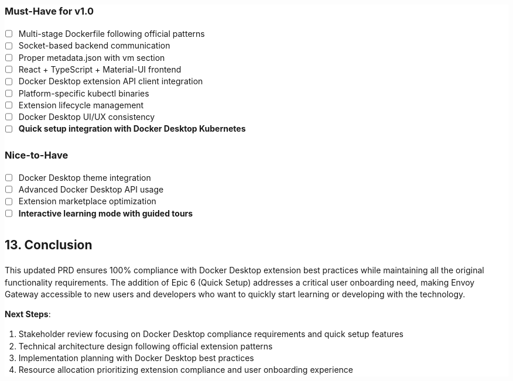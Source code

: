 ### Must-Have for v1.0
- [ ] Multi-stage Dockerfile following official patterns
- [ ] Socket-based backend communication
- [ ] Proper metadata.json with vm section
- [ ] React + TypeScript + Material-UI frontend
- [ ] Docker Desktop extension API client integration
- [ ] Platform-specific kubectl binaries
- [ ] Extension lifecycle management
- [ ] Docker Desktop UI/UX consistency
- [ ] **Quick setup integration with Docker Desktop Kubernetes**

### Nice-to-Have
- [ ] Docker Desktop theme integration
- [ ] Advanced Docker Desktop API usage
- [ ] Extension marketplace optimization
- [ ] **Interactive learning mode with guided tours**

## 13. Conclusion

This updated PRD ensures 100% compliance with Docker Desktop extension best practices while maintaining all the original functionality requirements. The addition of Epic 6 (Quick Setup) addresses a critical user onboarding need, making Envoy Gateway accessible to new users and developers who want to quickly start learning or developing with the technology.

**Next Steps**: 
1. Stakeholder review focusing on Docker Desktop compliance requirements and quick setup features
2. Technical architecture design following official extension patterns
3. Implementation planning with Docker Desktop best practices
4. Resource allocation prioritizing extension compliance and user onboarding experience
